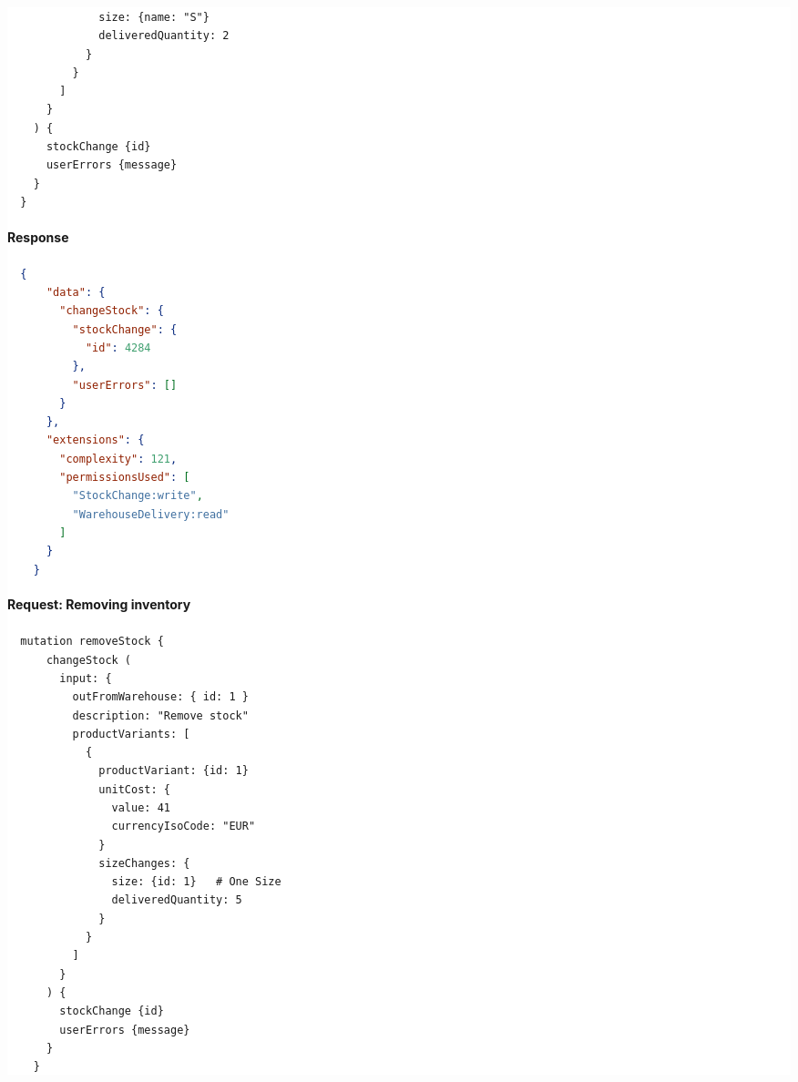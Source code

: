 ```gql
              size: {name: "S"}
              deliveredQuantity: 2
            }
          }
        ]
      }
    ) {
      stockChange {id}
      userErrors {message}
    }
  }
```

#### Response

```json
  {
      "data": {
        "changeStock": {
          "stockChange": {
            "id": 4284
          },
          "userErrors": []
        }
      },
      "extensions": {
        "complexity": 121,
        "permissionsUsed": [
          "StockChange:write",
          "WarehouseDelivery:read"
        ]
      }
    }
```

#### Request: Removing inventory

```gql
  mutation removeStock {
      changeStock (
        input: {
          outFromWarehouse: { id: 1 }
          description: "Remove stock"
          productVariants: [
            {
              productVariant: {id: 1}
              unitCost: {
                value: 41
                currencyIsoCode: "EUR"
              }
              sizeChanges: {
                size: {id: 1}   # One Size
                deliveredQuantity: 5
              }
            }
          ]
        }
      ) {
        stockChange {id}
        userErrors {message}
      }
    }
  ```
